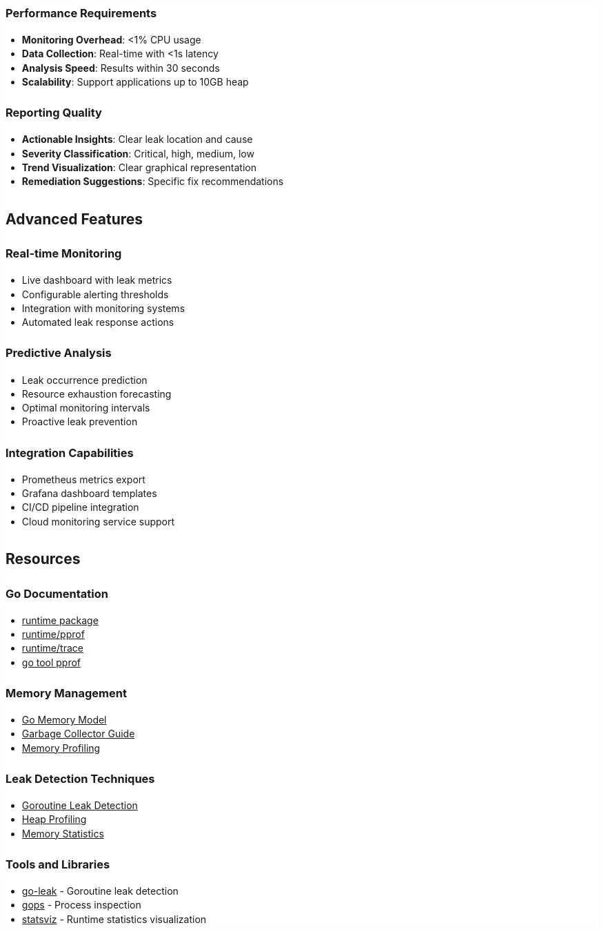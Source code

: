 ### Performance Requirements
- **Monitoring Overhead**: <1% CPU usage
- **Data Collection**: Real-time with <1s latency
- **Analysis Speed**: Results within 30 seconds
- **Scalability**: Support applications up to 10GB heap

### Reporting Quality
- **Actionable Insights**: Clear leak location and cause
- **Severity Classification**: Critical, high, medium, low
- **Trend Visualization**: Clear graphical representation
- **Remediation Suggestions**: Specific fix recommendations

## Advanced Features

### Real-time Monitoring
- Live dashboard with leak metrics
- Configurable alerting thresholds
- Integration with monitoring systems
- Automated leak response actions

### Predictive Analysis
- Leak occurrence prediction
- Resource exhaustion forecasting
- Optimal monitoring intervals
- Proactive leak prevention

### Integration Capabilities
- Prometheus metrics export
- Grafana dashboard templates
- CI/CD pipeline integration
- Cloud monitoring service support

## Resources

### Go Documentation
- [runtime package](https://golang.org/pkg/runtime/)
- [runtime/pprof](https://golang.org/pkg/runtime/pprof/)
- [runtime/trace](https://golang.org/pkg/runtime/trace/)
- [go tool pprof](https://golang.org/cmd/pprof/)

### Memory Management
- [Go Memory Model](https://golang.org/ref/mem)
- [Garbage Collector Guide](https://golang.org/doc/gc-guide)
- [Memory Profiling](https://golang.org/blog/pprof)

### Leak Detection Techniques
- [Goroutine Leak Detection](https://golang.org/pkg/runtime/#NumGoroutine)
- [Heap Profiling](https://golang.org/pkg/runtime/pprof/#WriteHeapProfile)
- [Memory Statistics](https://golang.org/pkg/runtime/#MemStats)

### Tools and Libraries
- [go-leak](https://github.com/uber-go/goleak) - Goroutine leak detection
- [gops](https://github.com/google/gops) - Process inspection
- [statsviz](https://github.com/arl/statsviz) - Runtime statistics visualization